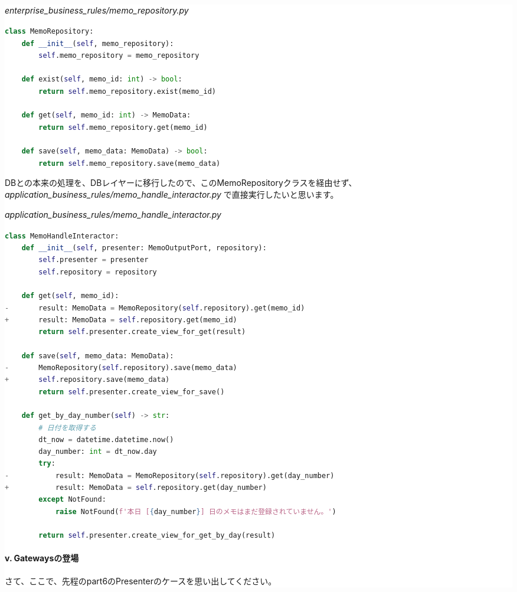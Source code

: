*enterprise_business_rules/memo_repository.py*
```python
class MemoRepository:
    def __init__(self, memo_repository):
        self.memo_repository = memo_repository

    def exist(self, memo_id: int) -> bool:
        return self.memo_repository.exist(memo_id)

    def get(self, memo_id: int) -> MemoData:
        return self.memo_repository.get(memo_id)

    def save(self, memo_data: MemoData) -> bool:
        return self.memo_repository.save(memo_data)
```

DBとの本来の処理を、DBレイヤーに移行したので、このMemoRepositoryクラスを経由せず、
*application_business_rules/memo_handle_interactor.py* で直接実行したいと思います。

*application_business_rules/memo_handle_interactor.py*
```python
class MemoHandleInteractor:
    def __init__(self, presenter: MemoOutputPort, repository):
        self.presenter = presenter
        self.repository = repository

    def get(self, memo_id):
-       result: MemoData = MemoRepository(self.repository).get(memo_id)
+       result: MemoData = self.repository.get(memo_id)
        return self.presenter.create_view_for_get(result)

    def save(self, memo_data: MemoData):
-       MemoRepository(self.repository).save(memo_data)
+       self.repository.save(memo_data)
        return self.presenter.create_view_for_save()

    def get_by_day_number(self) -> str:
        # 日付を取得する
        dt_now = datetime.datetime.now()
        day_number: int = dt_now.day
        try:
-           result: MemoData = MemoRepository(self.repository).get(day_number)
+           result: MemoData = self.repository.get(day_number)
        except NotFound:
            raise NotFound(f'本日 [{day_number}] 日のメモはまだ登録されていません。')

        return self.presenter.create_view_for_get_by_day(result)
```


#### ⅴ. Gatewaysの登場

さて、ここで、先程のpart6のPresenterのケースを思い出してください。
